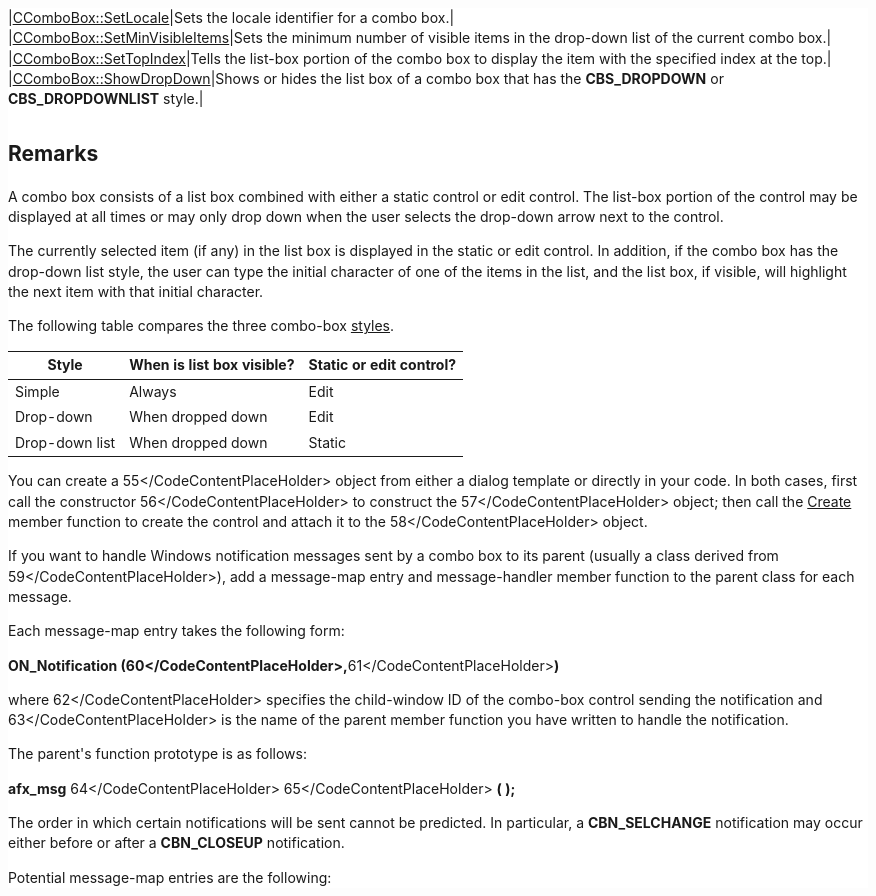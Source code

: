|[CComboBox::SetLocale](#ccombobox__setlocale)|Sets the locale identifier for a combo box.|  
|[CComboBox::SetMinVisibleItems](#ccombobox__setminvisibleitems)|Sets the minimum number of visible items in the drop-down list of the current combo box.|  
|[CComboBox::SetTopIndex](#ccombobox__settopindex)|Tells the list-box portion of the combo box to display the item with the specified index at the top.|  
|[CComboBox::ShowDropDown](#ccombobox__showdropdown)|Shows or hides the list box of a combo box that has the **CBS_DROPDOWN** or **CBS_DROPDOWNLIST** style.|  
  
## Remarks  
 A combo box consists of a list box combined with either a static control or edit control. The list-box portion of the control may be displayed at all times or may only drop down when the user selects the drop-down arrow next to the control.  
  
 The currently selected item (if any) in the list box is displayed in the static or edit control. In addition, if the combo box has the drop-down list style, the user can type the initial character of one of the items in the list, and the list box, if visible, will highlight the next item with that initial character.  
  
 The following table compares the three combo-box [styles](../vs140/combo-box-styles.md).  
  
|Style|When is list box visible?|Static or edit control?|  
|-----------|-------------------------------|-----------------------------|  
|Simple|Always|Edit|  
|Drop-down|When dropped down|Edit|  
|Drop-down list|When dropped down|Static|  
  
 You can create a <CodeContentPlaceHolder>55\</CodeContentPlaceHolder> object from either a dialog template or directly in your code. In both cases, first call the constructor <CodeContentPlaceHolder>56\</CodeContentPlaceHolder> to construct the <CodeContentPlaceHolder>57\</CodeContentPlaceHolder> object; then call the [Create](#ccombobox__create) member function to create the control and attach it to the <CodeContentPlaceHolder>58\</CodeContentPlaceHolder> object.  
  
 If you want to handle Windows notification messages sent by a combo box to its parent (usually a class derived from <CodeContentPlaceHolder>59\</CodeContentPlaceHolder>), add a message-map entry and message-handler member function to the parent class for each message.  
  
 Each message-map entry takes the following form:  
  
 **ON_**Notification **(**<CodeContentPlaceHolder>60\</CodeContentPlaceHolder>**,**<CodeContentPlaceHolder>61\</CodeContentPlaceHolder>**)**  
  
 where <CodeContentPlaceHolder>62\</CodeContentPlaceHolder> specifies the child-window ID of the combo-box control sending the notification and <CodeContentPlaceHolder>63\</CodeContentPlaceHolder> is the name of the parent member function you have written to handle the notification.  
  
 The parent's function prototype is as follows:  
  
 **afx_msg** <CodeContentPlaceHolder>64\</CodeContentPlaceHolder> <CodeContentPlaceHolder>65\</CodeContentPlaceHolder> **( );**  
  
 The order in which certain notifications will be sent cannot be predicted. In particular, a **CBN_SELCHANGE** notification may occur either before or after a **CBN_CLOSEUP** notification.  
  
 Potential message-map entries are the following:  
  